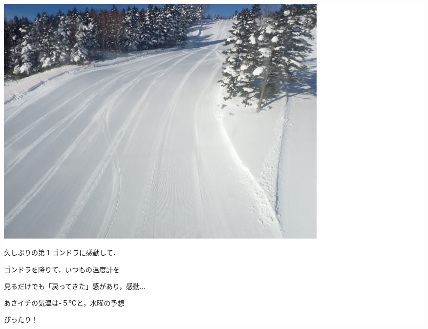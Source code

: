 ![6268e1825e7082aef0e74f0bc8ae6e5d.jpg](images/6268e1825e7082aef0e74f0bc8ae6e5d.jpg)







久しぶりの第１ゴンドラに感動して．


ゴンドラを降りて，いつもの温度計を


見るだけでも「戻ってきた」感があり，感動…


あさイチの気温は-５℃と，水曜の予想


ぴったり！



